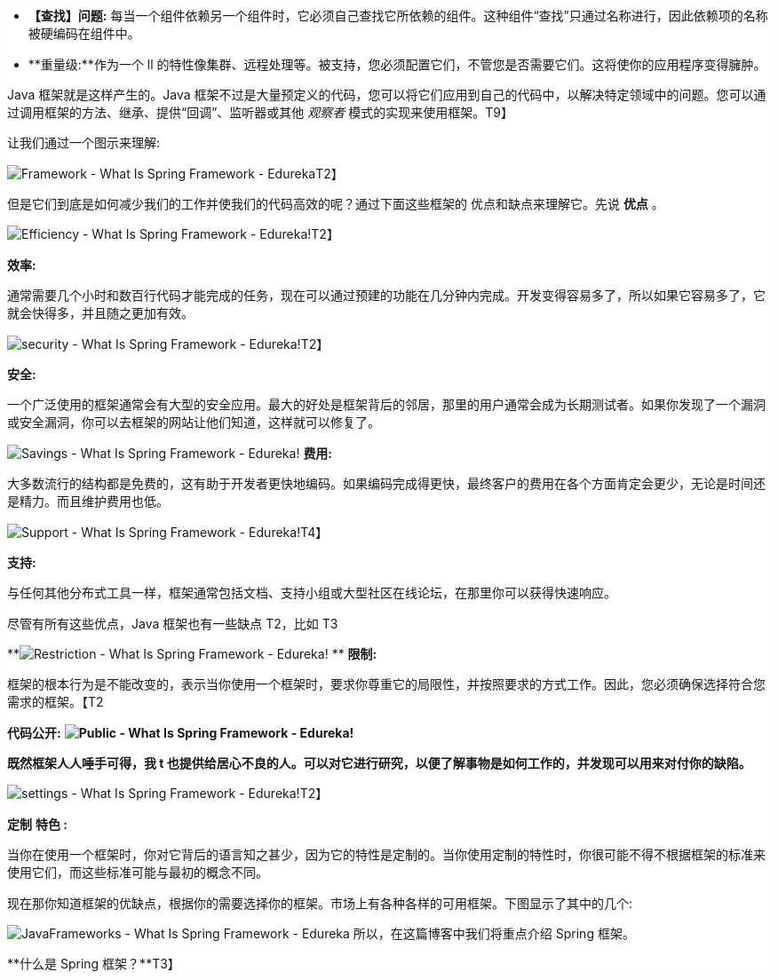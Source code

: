 *   **【查找】问题:** 每当一个组件依赖另一个组件时，它必须自己查找它所依赖的组件。这种组件“查找”只通过名称进行，因此依赖项的名称被硬编码在组件中。

*   **重量级:**作为一个 ll 的特性像集群、远程处理等。被支持，您必须配置它们，不管您是否需要它们。这将使你的应用程序变得臃肿。

Java 框架就是这样产生的。Java 框架不过是大量预定义的代码，您可以将它们应用到自己的代码中，以解决特定领域中的问题。您可以通过调用框架的方法、继承、提供“回调”、监听器或其他 *观察者* 模式的实现来使用框架。T9】

让我们通过一个图示来理解:

![Framework - What Is Spring Framework - Edureka](../Images/618862495d19f10bdacc11baf00eddca.png "Framework - Spring Framework Tutorial - Edureka")T2】

但是它们到底是如何减少我们的工作并使我们的代码高效的呢？通过下面这些框架的 优点和缺点来理解它。先说 **优点** 。

![Efficiency - What Is Spring Framework - Edureka!](../Images/68f89169d519f70464802000536b92d9.png)T2】

**效率:**

通常需要几个小时和数百行代码才能完成的任务，现在可以通过预建的功能在几分钟内完成。开发变得容易多了，所以如果它容易多了，它就会快得多，并且随之更加有效。

![security - What Is Spring Framework - Edureka!](../Images/926610a6b065b8d91989b5882ac8eada.png)T2】

**安全:**

一个广泛使用的框架通常会有大型的安全应用。最大的好处是框架背后的邻居，那里的用户通常会成为长期测试者。如果你发现了一个漏洞或安全漏洞，你可以去框架的网站让他们知道，这样就可以修复了。

![Savings - What Is Spring Framework - Edureka!](../Images/9c4f13a47162af3e61a447e5f23e41e7.png) **费用:** 

大多数流行的结构都是免费的，这有助于开发者更快地编码。如果编码完成得更快，最终客户的费用在各个方面肯定会更少，无论是时间还是精力。而且维护费用也低。

![Support - What Is Spring Framework - Edureka!](../Images/ef01f8daf7b7454833ff8efbe0d03e40.png)T4】

**支持:**

与任何其他分布式工具一样，框架通常包括文档、支持小组或大型社区在线论坛，在那里你可以获得快速响应。

尽管有所有这些优点，Java 框架也有一些缺点 T2，比如 T3

**![Restriction - What Is Spring Framework - Edureka!](../Images/1eb739f3a004a599ccc738d9eba4d2b3.png) **   **限制:**

框架的根本行为是不能改变的，表示当你使用一个框架时，要求你尊重它的局限性，并按照要求的方式工作。因此，您必须确保选择符合您需求的框架。【T2

**代码公开:** **![Public - What Is Spring Framework - Edureka!](../Images/d5698f204594c8704e2101e3e0b6a8d7.png)** 

**既然框架人人唾手可得，我 t 也提供给居心不良的人。可以对它进行研究，以便了解事物是如何工作的，并发现可以用来对付你的缺陷。**

![settings - What Is Spring Framework - Edureka!](../Images/da468a75002c8e794851e18201f216b3.png)T2】

**定制** **特色 :**

当你在使用一个框架时，你对它背后的语言知之甚少，因为它的特性是定制的。当你使用定制的特性时，你很可能不得不根据框架的标准来使用它们，而这些标准可能与最初的概念不同。

现在那你知道框架的优缺点，根据你的需要选择你的框架。市场上有各种各样的可用框架。下图显示了其中的几个:

![JavaFrameworks - What Is Spring Framework - Edureka](../Images/0fe289bede33252c7af2108e09aea996.png)  所以，在这篇博客中我们将重点介绍 Spring 框架。

**什么是 Spring 框架？**T3】
